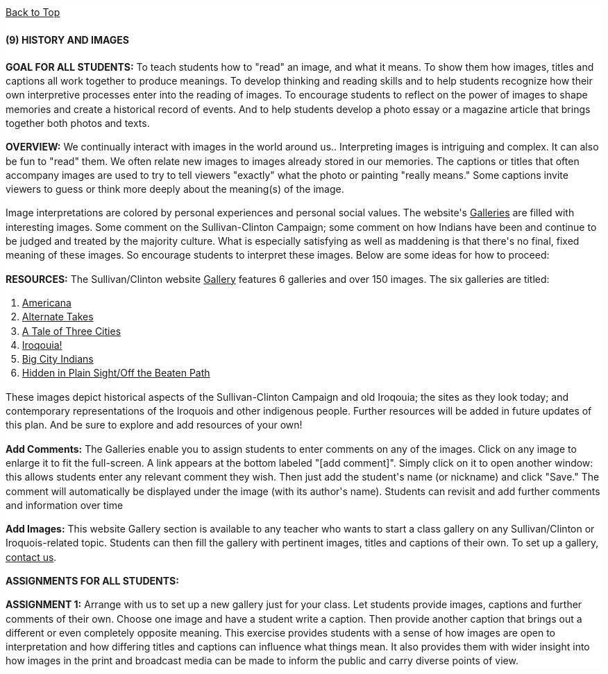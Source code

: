 [Back to Top](#top)  

#### **(9) HISTORY AND IMAGES**

**GOAL FOR ALL STUDENTS:** To teach students how to "read" an image, and what it means. To show them how images, titles and captions all work together to produce meanings. To develop thinking and reading skills and to help students recognize how their own interpretive processes enter into the reading of images. To encourage students to reflect on the power of images to shape memories and create a historical record of events. And to help students develop a photo essay or a magazine article that brings together both photos and texts.

**OVERVIEW:** We continually interact with images in the world around us.. Interpreting images is intriguing and complex. It can also be fun to "read" them. We often relate new images to images already stored in our memories. The captions or titles that often accompany images are used to try to tell viewers "exactly" what the photo or painting "really means." Some captions invite viewers to guess or think more deeply about the meaning(s) of the image.

Image interpretations are colored by personal experiences and personal social values. The website's [Galleries](/gallery/) are filled with interesting images. Some comment on the Sullivan-Clinton Campaign; some comment on how Indians have been and continue to be judged and treated by the majority culture. What is especially satisfying as well as maddening is that there's no final, fixed meaning of these images. So encourage students to interpret these images. Below are some ideas for how to proceed:

**RESOURCES:** The Sullivan/Clinton website [Gallery](/gallery/) features 6 galleries and over 150 images. The six galleries are titled:

1.  [Americana](/gallery/view_album.php?set_albumName=americana)
2.  [Alternate Takes](/gallery/view_album.php?set_albumName=alternative)
3.  [A Tale of Three Cities](/gallery/view_album.php?set_albumName=2cities)
4.  [Iroqouia!](/gallery/view_album.php?set_albumName=album03)
5.  [Big City Indians](/gallery/view_album.php?set_albumName=album01)
6.  [Hidden in Plain Sight/Off the Beaten Path](/gallery/view_album.php?set_albumName=album02)

These images depict historical aspects of the Sullivan-Clinton Campaign and old Iroqouia; the sites as they look today; and contemporary representations of the Iroquois and other indigenous people. Further resources will be added in future updates of this plan. And be sure to explore and add resources of your own!

**Add Comments:** The Galleries enable you to assign students to enter comments on any of the images. Click on any image to enlarge it to fit the full-screen. A link appears at the bottom labeled "[add comment]". Simply click on it to open another window: this allows students enter any relevant comment they wish. Then just add the student's name (or nickname) and click "Save." The comment will automatically be displayed under the image (with its author's name). Students can revisit and add further comments and information over time

**Add Images:** This website Gallery section is available to any teacher who wants to start a class gallery on any Sullivan/Clinton or Iroquois-related topic. Students can then fill the gallery with pertinent images, titles and captions of their own. To set up a gallery, [contact us](/contact/).

**ASSIGNMENTS FOR ALL STUDENTS:**

**ASSIGNMENT 1:** Arrange with us to set up a new gallery just for your class. Let students provide images, captions and further comments of their own. Choose one image and have a student write a caption. Then provide another caption that brings out a different or even completely opposite meaning. This exercise provides students with a sense of how images are open to interpretation and how differing titles and captions can influence what things mean. It also provides them with wider insight into how images in the print and broadcast media can be made to inform the public and carry diverse points of view.
